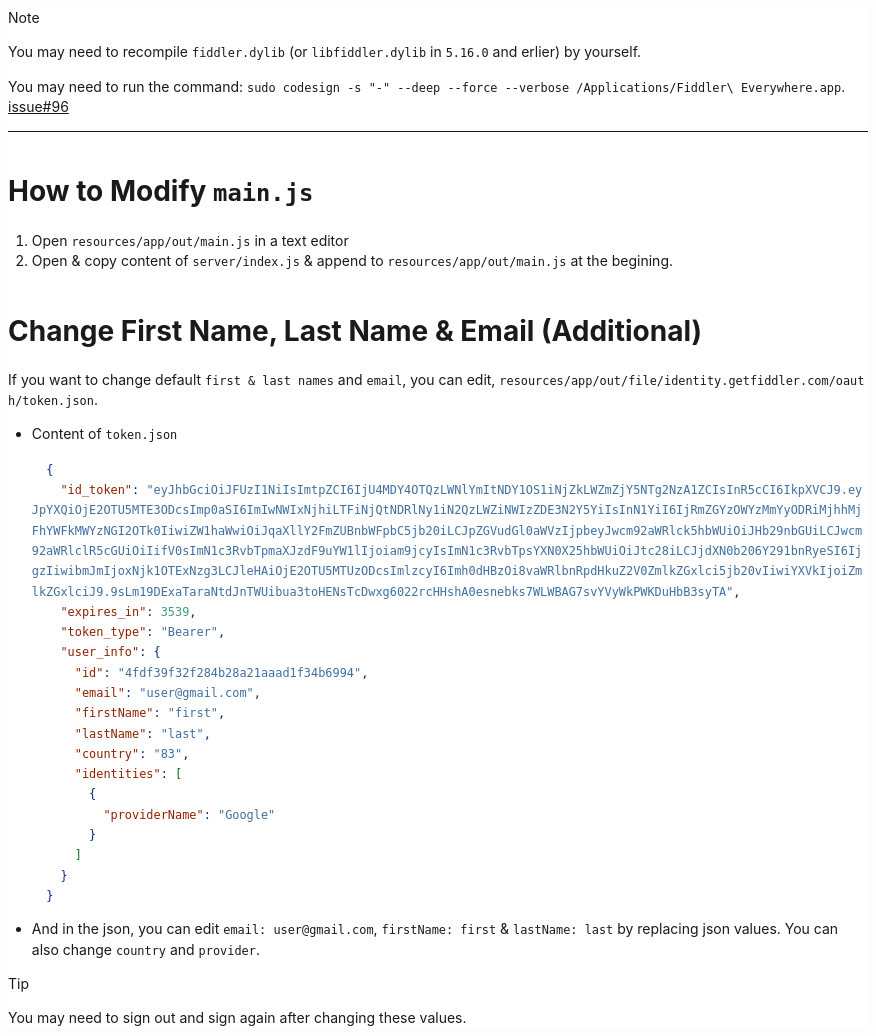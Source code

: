 > [!NOTE]
> You may need to recompile `fiddler.dylib` (or `libfiddler.dylib` in `5.16.0` and erlier) by yourself.
> 
> You may need to run the command: `sudo codesign -s "-" --deep --force --verbose /Applications/Fiddler\ Everywhere.app`. [issue#96](https://github.com/msojocs/fiddler-everywhere-enhance/issues/96#issuecomment-2814035393)

  ---

# How to Modify `main.js`

1. Open `resources/app/out/main.js` in a text editor
2. Open & copy content of `server/index.js` & append to `resources/app/out/main.js` at the begining.

# Change **First Name**, **Last Name** & **Email** (Additional)
If you want to change default `first & last names` and `email`, you can edit, `resources/app/out/file/identity.getfiddler.com/oauth/token.json`. 
  - Content of `token.json`
    ```json
      {
        "id_token": "eyJhbGciOiJFUzI1NiIsImtpZCI6IjU4MDY4OTQzLWNlYmItNDY1OS1iNjZkLWZmZjY5NTg2NzA1ZCIsInR5cCI6IkpXVCJ9.eyJpYXQiOjE2OTU5MTE3ODcsImp0aSI6ImIwNWIxNjhiLTFiNjQtNDRlNy1iN2QzLWZiNWIzZDE3N2Y5YiIsInN1YiI6IjRmZGYzOWYzMmYyODRiMjhhMjFhYWFkMWYzNGI2OTk0IiwiZW1haWwiOiJqaXllY2FmZUBnbWFpbC5jb20iLCJpZGVudGl0aWVzIjpbeyJwcm92aWRlck5hbWUiOiJHb29nbGUiLCJwcm92aWRlclR5cGUiOiIifV0sImN1c3RvbTpmaXJzdF9uYW1lIjoiam9jcyIsImN1c3RvbTpsYXN0X25hbWUiOiJtc28iLCJjdXN0b206Y291bnRyeSI6IjgzIiwibmJmIjoxNjk1OTExNzg3LCJleHAiOjE2OTU5MTUzODcsImlzcyI6Imh0dHBzOi8vaWRlbnRpdHkuZ2V0ZmlkZGxlci5jb20vIiwiYXVkIjoiZmlkZGxlciJ9.9sLm19DExaTaraNtdJnTWUibua3toHENsTcDwxg6022rcHHshA0esnebks7WLWBAG7svYVyWkPWKDuHbB3syTA",
        "expires_in": 3539,
        "token_type": "Bearer",
        "user_info": {
          "id": "4fdf39f32f284b28a21aaad1f34b6994",
          "email": "user@gmail.com",
          "firstName": "first",
          "lastName": "last",
          "country": "83",
          "identities": [
            {
              "providerName": "Google"
            }
          ]
        }
      }
    ```
  - And in the json, you can edit `email: user@gmail.com`, `firstName: first` & `lastName: last` by replacing json values. You can also change `country` and `provider`.

> [!TIP]
> You may need to sign out and sign again after changing these values.
